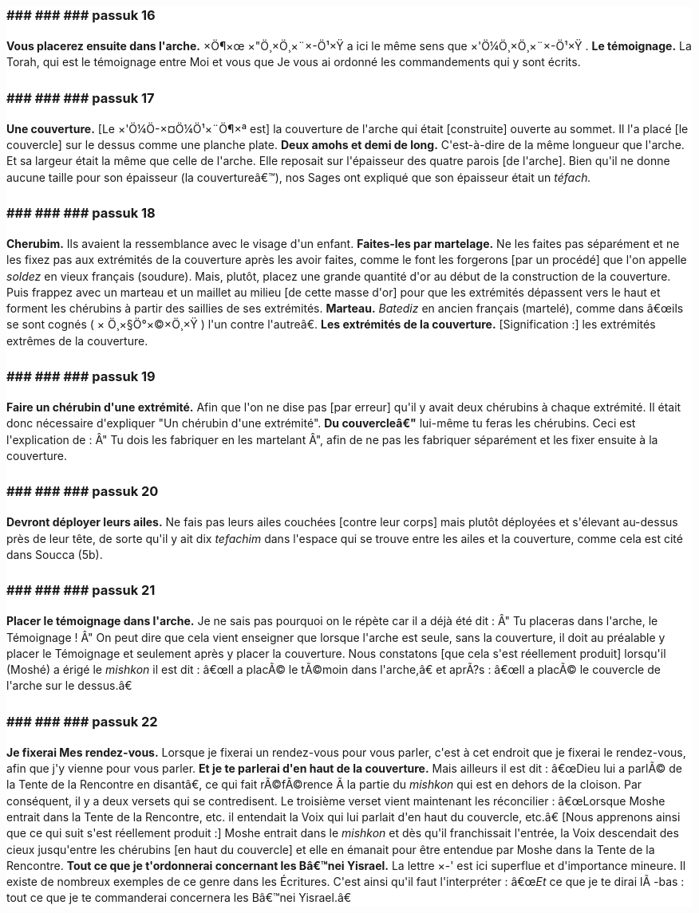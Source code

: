 ### ### ### ### passuk 16
<b>Vous placerez ensuite dans l'arche.</b> ×Ö¶×œ ×"Ö¸×Ö¸×¨×-Ö¹×Ÿ a ici le même sens que ×'Ö¼Ö¸×Ö¸×¨×-Ö¹×Ÿ .
<b>Le témoignage.</b> La Torah, qui est le témoignage entre Moi et vous que Je vous ai ordonné les commandements qui y sont écrits. 

### ### ### ### passuk 17
<b>Une couverture.</b> [Le ×'Ö¼Ö-×¤Ö¼Ö¹×¨Ö¶×ª est] la couverture de l'arche qui était [construite] ouverte au sommet. Il l'a placé [le couvercle] sur le dessus comme une planche plate.
<b>Deux amohs et demi de long.</b> C'est-à-dire de la même longueur que l'arche. Et sa largeur était la même que celle de l'arche. Elle reposait sur l'épaisseur des quatre parois [de l'arche]. Bien qu'il ne donne aucune taille pour son épaisseur (la couvertureâ€™), nos Sages ont expliqué que son épaisseur était un <i>téfach.</i> 

### ### ### ### passuk 18
<b>Cherubim.</b> Ils avaient la ressemblance avec le visage d'un enfant.
<b>Faites-les par martelage.</b> Ne les faites pas séparément et ne les fixez pas aux extrémités de la couverture après les avoir faites, comme le font les forgerons [par un procédé] que l'on appelle <i>soldez</i> en vieux français (soudure). Mais, plutôt, placez une grande quantité d'or au début de la construction de la couverture. Puis frappez avec un marteau et un maillet au milieu [de cette masse d'or] pour que les extrémités dépassent vers le haut et forment les chérubins à partir des saillies de ses extrémités. 
<b>Marteau.</b> <i>Batediz</i> en ancien français (martelé), comme dans â€œils se sont cognés ( × Ö¸×§Ö°×©×Ö¸×Ÿ ) l'un contre l'autreâ€. 
<b>Les extrémités de la couverture.</b> [Signification :] les extrémités extrêmes de la couverture.

### ### ### ### passuk 19
<b>Faire un chérubin d'une extrémité.</b> Afin que l'on ne dise pas [par erreur] qu'il y avait deux chérubins à chaque extrémité. Il était donc nécessaire d'expliquer "Un chérubin d'une extrémité".
<b>Du couvercleâ€"</b> lui-même tu feras les chérubins. Ceci est l'explication de : Â" Tu dois les fabriquer en les martelant Â", afin de ne pas les fabriquer séparément et les fixer ensuite à la couverture. 

### ### ### ### passuk 20
<b>Devront déployer leurs ailes.</b> Ne fais pas leurs ailes couchées [contre leur corps] mais plutôt déployées et s'élevant au-dessus près de leur tête, de sorte qu'il y ait dix <i>tefachim</i> dans l'espace qui se trouve entre les ailes et la couverture, comme cela est cité dans Soucca (5b). 

### ### ### ### passuk 21
<b>Placer le témoignage dans l'arche.</b> Je ne sais pas pourquoi on le répète car il a déjà été dit : Â" Tu placeras dans l'arche, le Témoignage ! Â" On peut dire que cela vient enseigner que lorsque l'arche est seule, sans la couverture, il doit au préalable y placer le Témoignage et seulement après y placer la couverture. Nous constatons [que cela s'est réellement produit] lorsqu'il (Moshé) a érigé le <i>mishkon</i> il est dit : â€œIl a placÃ© le tÃ©moin dans l'arche,â€ et aprÃ?s : â€œIl a placÃ© le couvercle de l'arche sur le dessus.â€ 

### ### ### ### passuk 22
<b>Je fixerai Mes rendez-vous.</b> Lorsque je fixerai un rendez-vous pour vous parler, c'est à cet endroit que je fixerai le rendez-vous, afin que j'y vienne pour vous parler. 
<b>Et je te parlerai d'en haut de la couverture.</b> Mais ailleurs il est dit : â€œDieu lui a parlÃ© de la Tente de la Rencontre en disantâ€, ce qui fait rÃ©fÃ©rence Ã la partie du <i>mishkon</i> qui est en dehors de la cloison. Par conséquent, il y a deux versets qui se contredisent. Le troisième verset vient maintenant les réconcilier : â€œLorsque Moshe entrait dans la Tente de la Rencontre, etc. il entendait la Voix qui lui parlait d'en haut du couvercle, etc.â€ [Nous apprenons ainsi que ce qui suit s'est réellement produit :] Moshe entrait dans le <i>mishkon</i> et dès qu'il franchissait l'entrée, la Voix descendait des cieux jusqu'entre les chérubins [en haut du couvercle] et elle en émanait pour être entendue par Moshe dans la Tente de la Rencontre. 
<b>Tout ce que je t'ordonnerai concernant les Bâ€™nei Yisrael.</b> La lettre ×-' est ici superflue et d'importance mineure. Il existe de nombreux exemples de ce genre dans les Écritures. C'est ainsi qu'il faut l'interpréter : â€œ<i>Et</i> ce que je te dirai lÃ -bas : tout ce que je te commanderai concernera les Bâ€™nei Yisrael.â€
